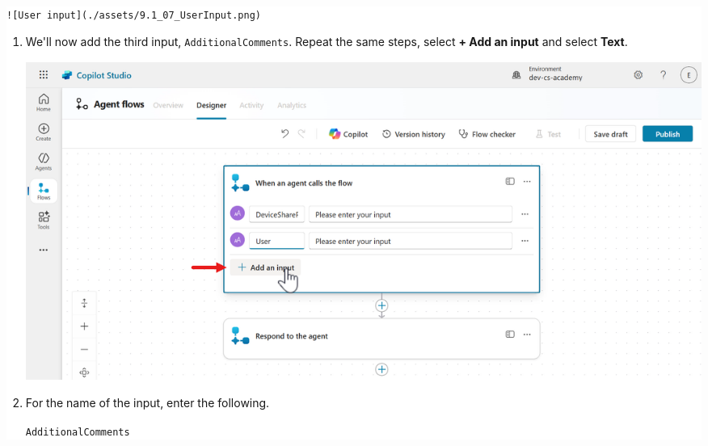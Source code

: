     ![User input](./assets/9.1_07_UserInput.png)

1. We'll now add the third input, `AdditionalComments`. Repeat the same steps, select **+ Add an input** and select **Text**.

    ![Add an input](./assets/9.1_08_AddInput.png)

1. For the name of the input, enter the following.

    ```text
    AdditionalComments
    ```
